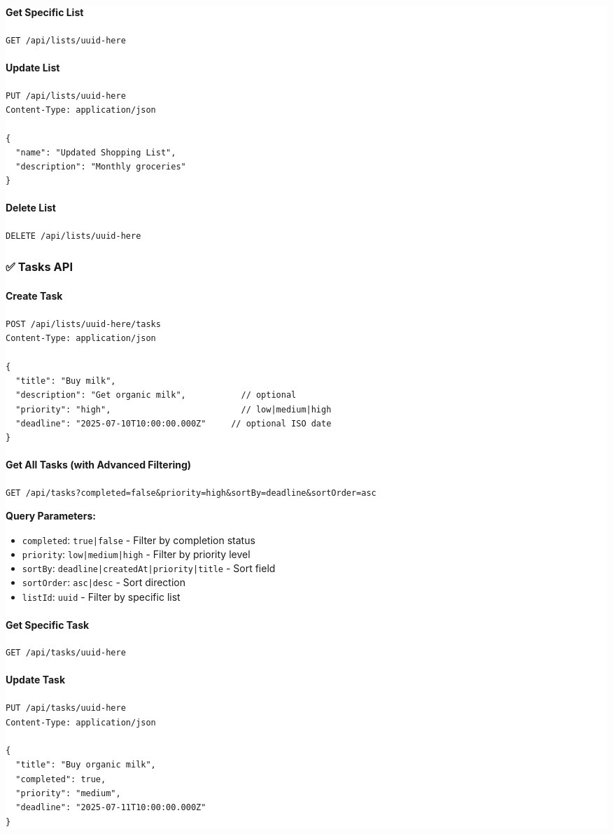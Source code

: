 #### Get Specific List
```http
GET /api/lists/uuid-here
```

#### Update List
```http
PUT /api/lists/uuid-here
Content-Type: application/json

{
  "name": "Updated Shopping List",
  "description": "Monthly groceries"
}
```

#### Delete List
```http
DELETE /api/lists/uuid-here
```

### ✅ Tasks API

#### Create Task
```http
POST /api/lists/uuid-here/tasks
Content-Type: application/json

{
  "title": "Buy milk",
  "description": "Get organic milk",           // optional
  "priority": "high",                          // low|medium|high
  "deadline": "2025-07-10T10:00:00.000Z"     // optional ISO date
}
```

#### Get All Tasks (with Advanced Filtering)
```http
GET /api/tasks?completed=false&priority=high&sortBy=deadline&sortOrder=asc
```

**Query Parameters:**
- `completed`: `true|false` - Filter by completion status
- `priority`: `low|medium|high` - Filter by priority level
- `sortBy`: `deadline|createdAt|priority|title` - Sort field
- `sortOrder`: `asc|desc` - Sort direction
- `listId`: `uuid` - Filter by specific list

#### Get Specific Task
```http
GET /api/tasks/uuid-here
```

#### Update Task
```http
PUT /api/tasks/uuid-here
Content-Type: application/json

{
  "title": "Buy organic milk",
  "completed": true,
  "priority": "medium",
  "deadline": "2025-07-11T10:00:00.000Z"
}
```
